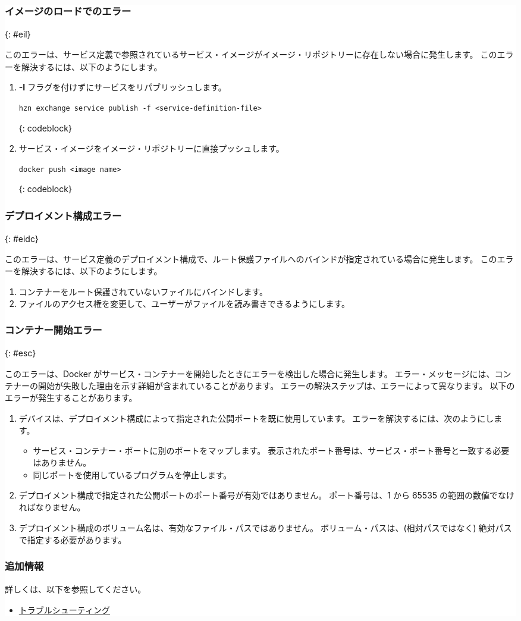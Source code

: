 ### イメージのロードでのエラー
{: #eil}

このエラーは、サービス定義で参照されているサービス・イメージがイメージ・リポジトリーに存在しない場合に発生します。 このエラーを解決するには、以下のようにします。

1. **-I** フラグを付けずにサービスをリパブリッシュします。
    ```
    hzn exchange service publish -f <service-definition-file>
    ```
    {: codeblock}

2. サービス・イメージをイメージ・リポジトリーに直接プッシュします。 
    ```
    docker push <image name>
    ```
    {: codeblock} 
    
### デプロイメント構成エラー
{: #eidc}

このエラーは、サービス定義のデプロイメント構成で、ルート保護ファイルへのバインドが指定されている場合に発生します。 このエラーを解決するには、以下のようにします。

1. コンテナーをルート保護されていないファイルにバインドします。
2. ファイルのアクセス権を変更して、ユーザーがファイルを読み書きできるようにします。

### コンテナー開始エラー
{: #esc}

このエラーは、Docker がサービス・コンテナーを開始したときにエラーを検出した場合に発生します。 エラー・メッセージには、コンテナーの開始が失敗した理由を示す詳細が含まれていることがあります。 エラーの解決ステップは、エラーによって異なります。 以下のエラーが発生することがあります。

1. デバイスは、デプロイメント構成によって指定された公開ポートを既に使用しています。 エラーを解決するには、次のようにします。 

    - サービス・コンテナー・ポートに別のポートをマップします。 表示されたポート番号は、サービス・ポート番号と一致する必要はありません。
    - 同じポートを使用しているプログラムを停止します。

2. デプロイメント構成で指定された公開ポートのポート番号が有効ではありません。 ポート番号は、1 から 65535 の範囲の数値でなければなりません。
3. デプロイメント構成のボリューム名は、有効なファイル・パスではありません。 ボリューム・パスは、(相対パスではなく) 絶対パスで指定する必要があります。 

### 追加情報

詳しくは、以下を参照してください。
  * [トラブルシューティング](../troubleshoot/troubleshooting.md)
